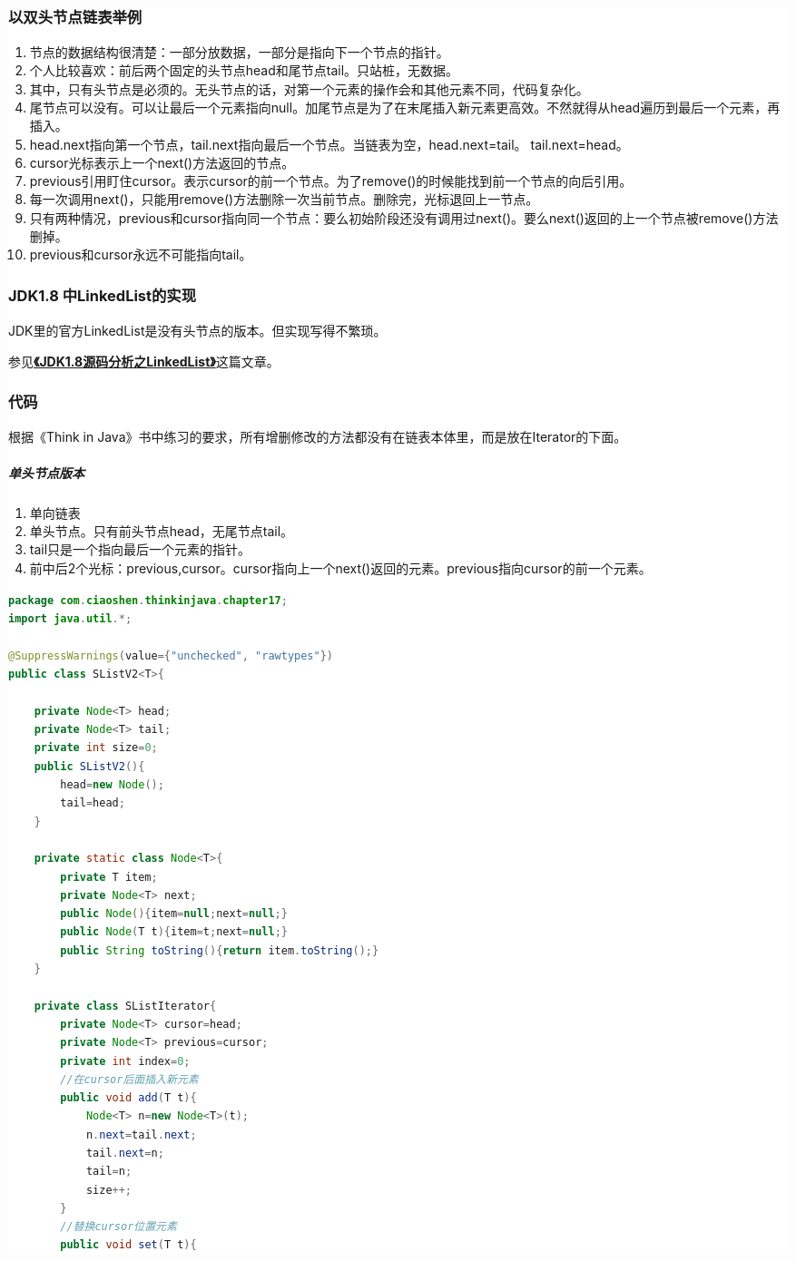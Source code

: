 ### 以双头节点链表举例
1. 节点的数据结构很清楚：一部分放数据，一部分是指向下一个节点的指针。
2. 个人比较喜欢：前后两个固定的头节点head和尾节点tail。只站桩，无数据。
3. 其中，只有头节点是必须的。无头节点的话，对第一个元素的操作会和其他元素不同，代码复杂化。
4. 尾节点可以没有。可以让最后一个元素指向null。加尾节点是为了在末尾插入新元素更高效。不然就得从head遍历到最后一个元素，再插入。
3. head.next指向第一个节点，tail.next指向最后一个节点。当链表为空，head.next=tail。 tail.next=head。
4. cursor光标表示上一个next()方法返回的节点。
5. previous引用盯住cursor。表示cursor的前一个节点。为了remove()的时候能找到前一个节点的向后引用。
6. 每一次调用next()，只能用remove()方法删除一次当前节点。删除完，光标退回上一节点。
7. 只有两种情况，previous和cursor指向同一个节点：要么初始阶段还没有调用过next()。要么next()返回的上一个节点被remove()方法删掉。
8. previous和cursor永远不可能指向tail。


### JDK1.8 中LinkedList的实现
JDK里的官方LinkedList是没有头节点的版本。但实现写得不繁琐。

参见[**《JDK1.8源码分析之LinkedList》**](http://hovertree.com/h/bjaf/l9bqickc.htm)这篇文章。

### 代码
根据《Think in Java》书中练习的要求，所有增删修改的方法都没有在链表本体里，而是放在Iterator的下面。

##### 单头节点版本
1. 单向链表
2. 单头节点。只有前头节点head，无尾节点tail。
3. tail只是一个指向最后一个元素的指针。
4. 前中后2个光标：previous,cursor。cursor指向上一个next()返回的元素。previous指向cursor的前一个元素。

```java
package com.ciaoshen.thinkinjava.chapter17;
import java.util.*;

@SuppressWarnings(value={"unchecked", "rawtypes"})
public class SListV2<T>{

    private Node<T> head;
    private Node<T> tail;
    private int size=0;
    public SListV2(){
        head=new Node();
        tail=head;
    }

    private static class Node<T>{
        private T item;
        private Node<T> next;
        public Node(){item=null;next=null;}
        public Node(T t){item=t;next=null;}
        public String toString(){return item.toString();}
    }

    private class SListIterator{
        private Node<T> cursor=head;
        private Node<T> previous=cursor;
        private int index=0;
        //在cursor后面插入新元素
        public void add(T t){
            Node<T> n=new Node<T>(t);
            n.next=tail.next;
            tail.next=n;
            tail=n;
            size++;
        }
        //替换cursor位置元素
        public void set(T t){
```